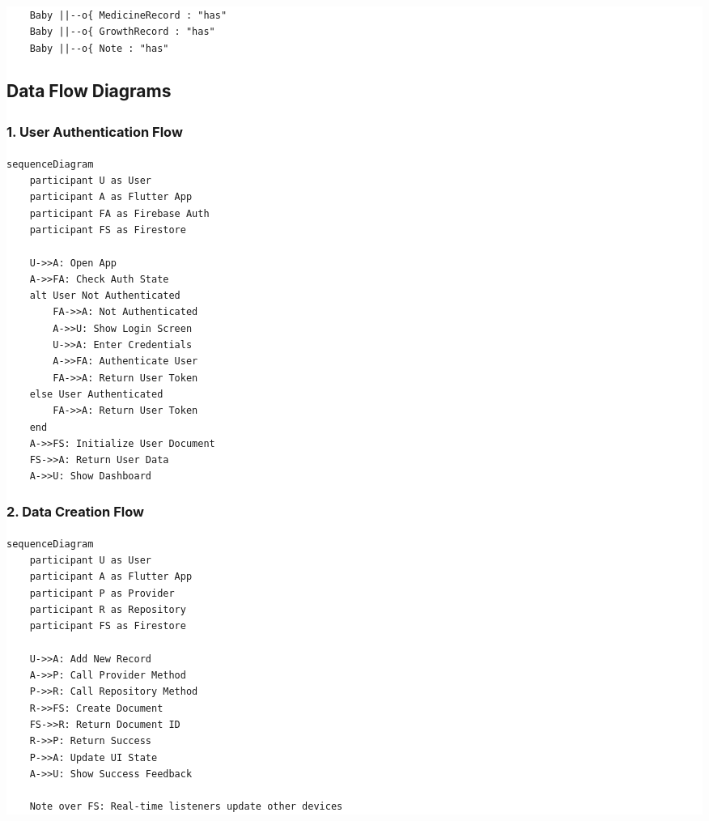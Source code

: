 ```mermaid
    Baby ||--o{ MedicineRecord : "has"
    Baby ||--o{ GrowthRecord : "has"
    Baby ||--o{ Note : "has"
```

## Data Flow Diagrams

### 1. User Authentication Flow

```mermaid
sequenceDiagram
    participant U as User
    participant A as Flutter App
    participant FA as Firebase Auth
    participant FS as Firestore
    
    U->>A: Open App
    A->>FA: Check Auth State
    alt User Not Authenticated
        FA->>A: Not Authenticated
        A->>U: Show Login Screen
        U->>A: Enter Credentials
        A->>FA: Authenticate User
        FA->>A: Return User Token
    else User Authenticated
        FA->>A: Return User Token
    end
    A->>FS: Initialize User Document
    FS->>A: Return User Data
    A->>U: Show Dashboard
```

### 2. Data Creation Flow

```mermaid
sequenceDiagram
    participant U as User
    participant A as Flutter App
    participant P as Provider
    participant R as Repository
    participant FS as Firestore
    
    U->>A: Add New Record
    A->>P: Call Provider Method
    P->>R: Call Repository Method
    R->>FS: Create Document
    FS->>R: Return Document ID
    R->>P: Return Success
    P->>A: Update UI State
    A->>U: Show Success Feedback
    
    Note over FS: Real-time listeners update other devices
```
